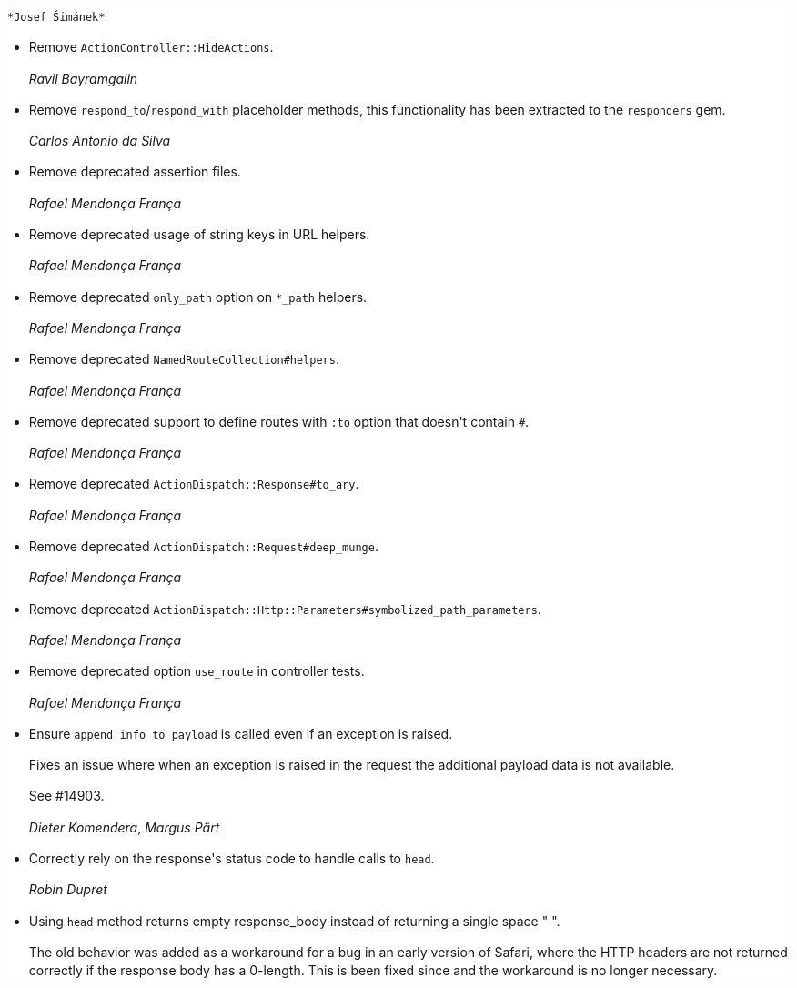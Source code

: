     *Josef Šimánek*

*   Remove `ActionController::HideActions`.

    *Ravil Bayramgalin*

*   Remove `respond_to`/`respond_with` placeholder methods, this functionality
    has been extracted to the `responders` gem.

    *Carlos Antonio da Silva*

*   Remove deprecated assertion files.

    *Rafael Mendonça França*

*   Remove deprecated usage of string keys in URL helpers.

    *Rafael Mendonça França*

*   Remove deprecated `only_path` option on `*_path` helpers.

    *Rafael Mendonça França*

*   Remove deprecated `NamedRouteCollection#helpers`.

    *Rafael Mendonça França*

*   Remove deprecated support to define routes with `:to` option that doesn't contain `#`.

    *Rafael Mendonça França*

*   Remove deprecated `ActionDispatch::Response#to_ary`.

    *Rafael Mendonça França*

*   Remove deprecated `ActionDispatch::Request#deep_munge`.

    *Rafael Mendonça França*

*   Remove deprecated `ActionDispatch::Http::Parameters#symbolized_path_parameters`.

    *Rafael Mendonça França*

*   Remove deprecated option `use_route` in controller tests.

    *Rafael Mendonça França*

*   Ensure `append_info_to_payload` is called even if an exception is raised.

    Fixes an issue where when an exception is raised in the request the additional
    payload data is not available.

    See #14903.

    *Dieter Komendera*, *Margus Pärt*

*   Correctly rely on the response's status code to handle calls to `head`.

    *Robin Dupret*

*   Using `head` method returns empty response_body instead
    of returning a single space " ".

    The old behavior was added as a workaround for a bug in an early
    version of Safari, where the HTTP headers are not returned correctly
    if the response body has a 0-length. This is been fixed since and
    the workaround is no longer necessary.

